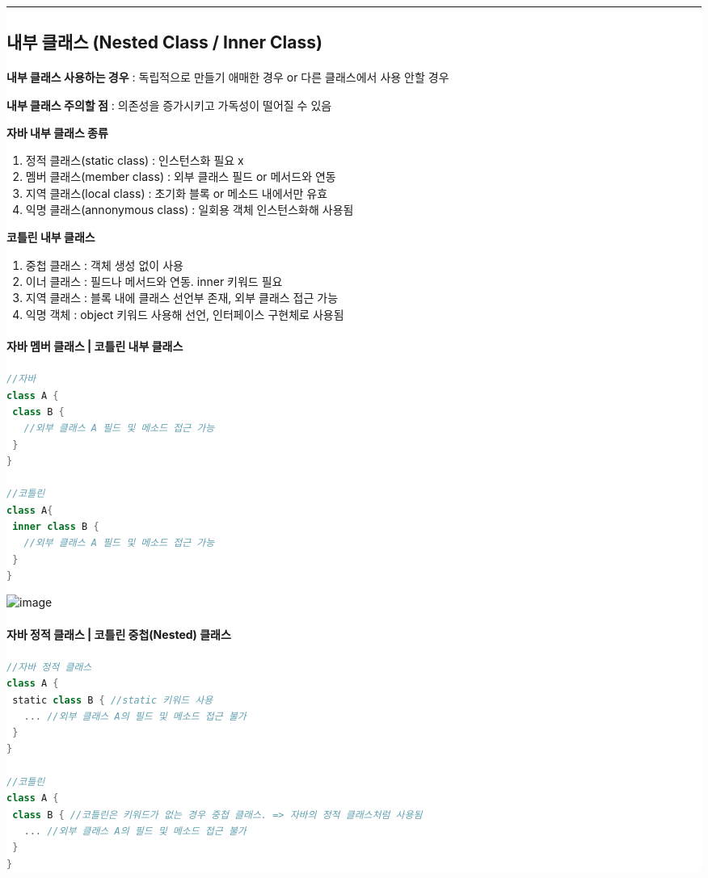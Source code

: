 <hr/>

## 내부 클래스 (Nested Class / Inner Class)

**내부 클래스 사용하는 경우** : 독립적으로 만들기 애매한 경우 or 다른 클래스에서 사용 안할 경우

**내부 클래스 주의할 점** : 의존성을 증가시키고 가독성이 떨어질 수 있음 <br>

 **자바 내부 클래스 종류**
 1. 정적 클래스(static class) : 인스턴스화 필요 x
 2. 멤버 클래스(member class) : 외부 클래스 필드 or 메서드와 연동
 3. 지역 클래스(local class) : 초기화 블록 or 메소드 내에서만 유효
 4. 익명 클래스(annonymous class) : 일회용 객체 인스턴스화해 사용됨
 
 **코틀린 내부 클래스**
 1. 중첩 클래스 : 객체 생성 없이 사용
 2. 이너 클래스 : 필드나 메서드와 연동. inner 키워드 필요
 3. 지역 클래스 : 블록 내에 클래스 선언부 존재, 외부 클래스 접근 가능
 4. 익명 객체 : object 키워드 사용해 선언, 인터페이스 구현체로 사용됨
 
 #### 자바 멤버 클래스 | 코틀린 내부 클래스
 ```kotlin
 //자바
 class A {
  class B {
    //외부 클래스 A 필드 및 메소드 접근 가능
  }
 }
 
 //코틀린
 class A{
  inner class B {
    //외부 클래스 A 필드 및 메소드 접근 가능
  }
 }
 ```
 
 
 ![image](https://user-images.githubusercontent.com/53904156/190860415-eeffd4f2-0f3d-4ddf-8232-28dbf2fb1627.png)

 
 #### 자바 정적 클래스 | 코틀린 중첩(Nested) 클래스
 ```kotlin
 //자바 정적 클래스
 class A {
  static class B { //static 키워드 사용
    ... //외부 클래스 A의 필드 및 메소드 접근 불가
  }
 }
 
 //코틀린
 class A {
  class B { //코틀린은 키워드가 없는 경우 중첩 클래스. => 자바의 정적 클래스처럼 사용됨
    ... //외부 클래스 A의 필드 및 메소드 접근 불가
  }
 }
 ```
 